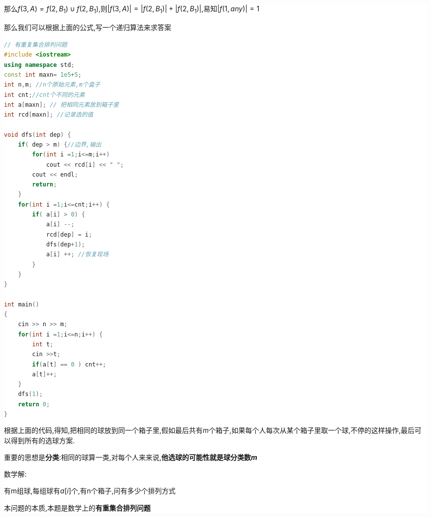 那么$f(3,A) = f(2,B_1) \cup f(2,B_1)$,则$|f(3,A)| = |f(2,B_1)| + |f(2,B_1)|$,易知$|f(1,any)| = 1$

那么我们可以根据上面的公式,写一个递归算法来求答案



```cpp
// 有重复集合排列问题
#include <iostream>
using namespace std;
const int maxn= 1e5+5;
int n,m; //n个原始元素,m个盒子
int cnt;//cnt个不同的元素
int a[maxn]; // 把相同元素放到箱子里 
int rcd[maxn]; //记录选的值

void dfs(int dep) {
    if( dep > m) {//边界,输出
        for(int i =1;i<=m;i++)
            cout << rcd[i] << " ";
        cout << endl;
        return;
    }
    for(int i =1;i<=cnt;i++) {
        if( a[i] > 0) {
            a[i] --;
            rcd[dep] = i;
            dfs(dep+1);
            a[i] ++; //恢复现场
        }
    }
}

int main()
{
    cin >> n >> m;
    for(int i =1;i<=n;i++) {
        int t;
        cin >>t;
        if(a[t] == 0 ) cnt++;
        a[t]++;
    }
    dfs(1);
    return 0;
}
```

根据上面的代码,得知,把相同的球放到同一个箱子里,假如最后共有$m$个箱子,如果每个人每次从某个箱子里取一个球,不停的这样操作,最后可以得到所有的选球方案.

重要的思想是**分类**:相同的球算一类,对每个人来来说,**他选球的可能性就是球分类数$m$**

数学解:

有m组球,每组球有$a[i]$个,有n个箱子,问有多少个排列方式

本问题的本质,本题是数学上的**有重集合排列问题**
